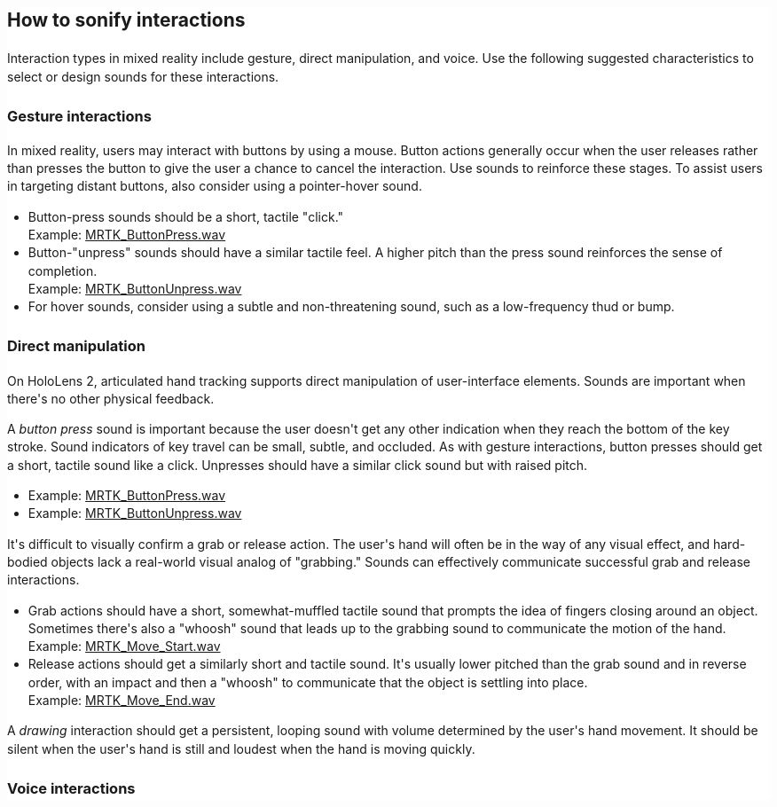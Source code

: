 ## How to sonify interactions

Interaction types in mixed reality include gesture, direct manipulation, and voice. Use the following suggested characteristics to select or design sounds for these interactions.

### Gesture interactions

In mixed reality, users may interact with buttons by using a mouse. Button actions generally occur when the user releases rather than presses the button to give the user a chance to cancel the interaction. Use sounds to reinforce these stages. To assist users in targeting distant buttons, also consider using a pointer-hover sound.
* Button-press sounds should be a short, tactile "click."<br/>Example: [MRTK_ButtonPress.wav](https://github.com/microsoft/MixedRealityToolkit-Unity/tree/mrtk_development/Assets/MRTK/SDK/StandardAssets/Audio/MRTK_ButtonPress.wav)
* Button-"unpress" sounds should have a similar tactile feel. A higher pitch than the press sound reinforces the sense of completion.<br/>Example: [MRTK_ButtonUnpress.wav](https://github.com/microsoft/MixedRealityToolkit-Unity/tree/mrtk_development/Assets/MRTK/SDK/StandardAssets/Audio/MRTK_ButtonUnpress.wav)
* For hover sounds, consider using a subtle and non-threatening sound, such as a low-frequency thud or bump.

### Direct manipulation

On HoloLens 2, articulated hand tracking supports direct manipulation of user-interface elements. Sounds are important when there's no other physical feedback.

A *button press* sound is important because the user doesn't get any other indication when they reach the bottom of the key stroke. Sound indicators of key travel can be small, subtle, and occluded. As with gesture interactions, button presses should get a short, tactile sound like a click. Unpresses should have a similar click sound but with raised pitch.
* Example: [MRTK_ButtonPress.wav](https://github.com/microsoft/MixedRealityToolkit-Unity/tree/mrtk_development/Assets/MRTK/SDK/StandardAssets/Audio/MRTK_ButtonPress.wav)
* Example: [MRTK_ButtonUnpress.wav](https://github.com/microsoft/MixedRealityToolkit-Unity/tree/mrtk_development/Assets/MRTK/SDK/StandardAssets/Audio/MRTK_ButtonUnpress.wav)

It's difficult to visually confirm a grab or release action. The user's hand will often be in the way of any visual effect, and hard-bodied objects lack a real-world visual analog of "grabbing." Sounds can effectively communicate successful grab and release interactions.
* Grab actions should have a short, somewhat-muffled tactile sound that prompts the idea of fingers closing around an object. Sometimes there's also a "whoosh" sound that leads up to the grabbing sound to communicate the motion of the hand.<br/>Example: [MRTK_Move_Start.wav](https://github.com/microsoft/MixedRealityToolkit-Unity/tree/mrtk_development/Assets/MRTK/SDK/StandardAssets/Audio/MRTK_Move_Start.wav)
* Release actions should get a similarly short and tactile sound. It's usually lower pitched than the grab sound and in reverse order, with an impact and then a "whoosh" to communicate that the object is settling into place.<br/>Example: [MRTK_Move_End.wav](https://github.com/microsoft/MixedRealityToolkit-Unity/tree/mrtk_development/Assets/MRTK/SDK/StandardAssets/Audio/MRTK_Move_End.wav)

A *drawing* interaction should get a persistent, looping sound with volume determined by the user's hand movement. It should be silent when the user's hand is still and loudest when the hand is moving quickly.

### Voice interactions
